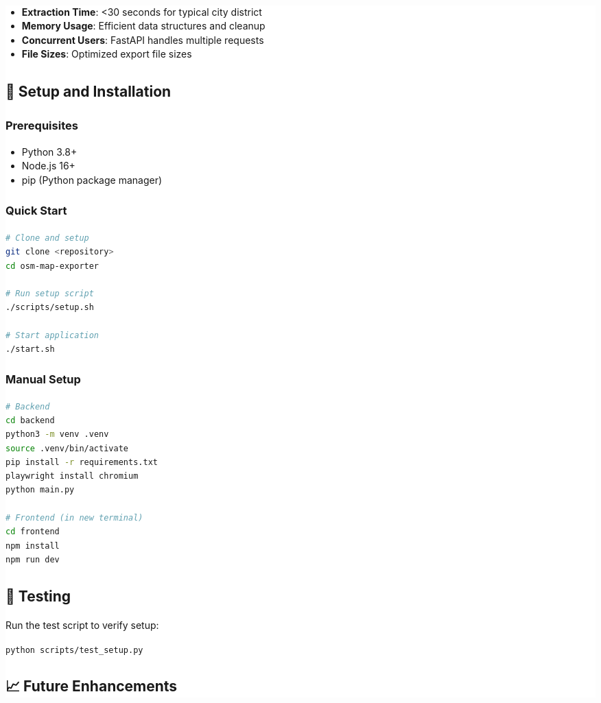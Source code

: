 - **Extraction Time**: <30 seconds for typical city district
- **Memory Usage**: Efficient data structures and cleanup
- **Concurrent Users**: FastAPI handles multiple requests
- **File Sizes**: Optimized export file sizes

## 🔧 Setup and Installation

### Prerequisites
- Python 3.8+
- Node.js 16+
- pip (Python package manager)

### Quick Start
```bash
# Clone and setup
git clone <repository>
cd osm-map-exporter

# Run setup script
./scripts/setup.sh

# Start application
./start.sh
```

### Manual Setup
```bash
# Backend
cd backend
python3 -m venv .venv
source .venv/bin/activate
pip install -r requirements.txt
playwright install chromium
python main.py

# Frontend (in new terminal)
cd frontend
npm install
npm run dev
```

## 🧪 Testing

Run the test script to verify setup:
```bash
python scripts/test_setup.py
```

## 📈 Future Enhancements
